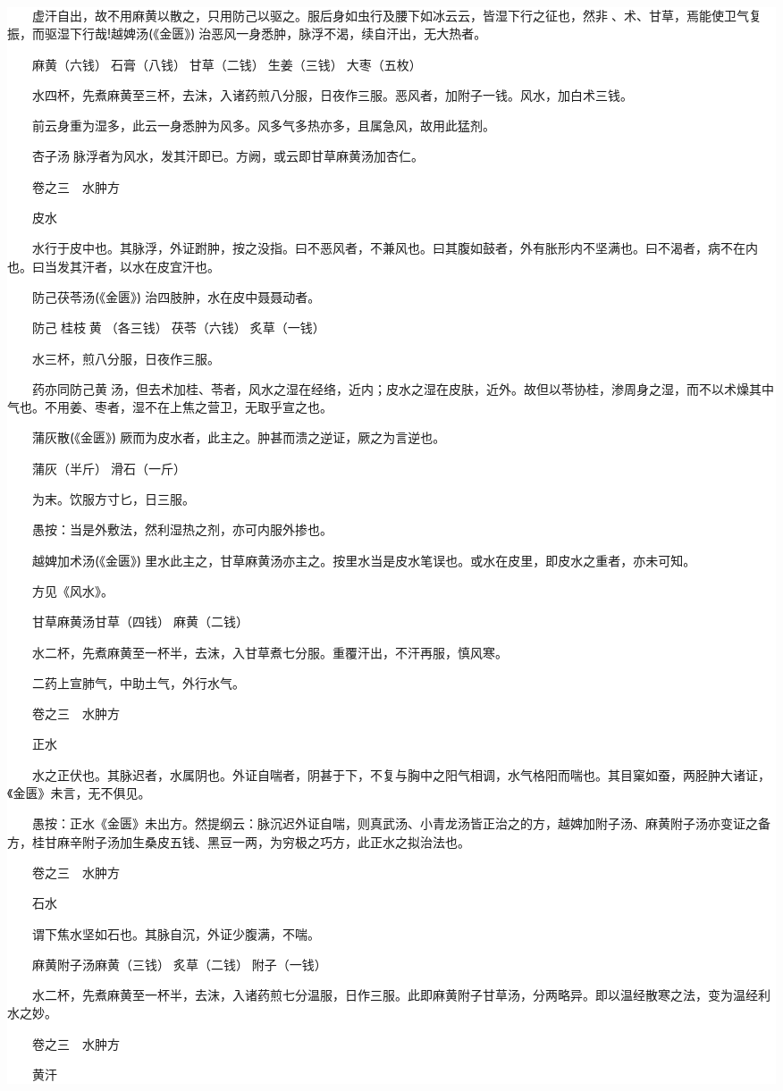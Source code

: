 
　　虚汗自出，故不用麻黄以散之，只用防己以驱之。服后身如虫行及腰下如冰云云，皆湿下行之征也，然非 、术、甘草，焉能使卫气复振，而驱湿下行哉!越婢汤(《金匮》) 治恶风一身悉肿，脉浮不渴，续自汗出，无大热者。

　　麻黄（六钱） 石膏（八钱） 甘草（二钱） 生姜（三钱） 大枣（五枚）

　　水四杯，先煮麻黄至三杯，去沫，入诸药煎八分服，日夜作三服。恶风者，加附子一钱。风水，加白术三钱。

　　前云身重为湿多，此云一身悉肿为风多。风多气多热亦多，且属急风，故用此猛剂。

　　杏子汤 脉浮者为风水，发其汗即已。方阙，或云即甘草麻黄汤加杏仁。

　　卷之三　水肿方

　　皮水

　　水行于皮中也。其脉浮，外证跗肿，按之没指。曰不恶风者，不兼风也。曰其腹如鼓者，外有胀形内不坚满也。曰不渴者，病不在内也。曰当发其汗者，以水在皮宜汗也。

　　防己茯苓汤(《金匮》) 治四肢肿，水在皮中聂聂动者。

　　防己 桂枝 黄 （各三钱） 茯苓（六钱） 炙草（一钱）

　　水三杯，煎八分服，日夜作三服。

　　药亦同防己黄 汤，但去术加桂、苓者，风水之湿在经络，近内；皮水之湿在皮肤，近外。故但以苓协桂，渗周身之湿，而不以术燥其中气也。不用姜、枣者，湿不在上焦之营卫，无取乎宣之也。

　　蒲灰散(《金匮》) 厥而为皮水者，此主之。肿甚而溃之逆证，厥之为言逆也。

　　蒲灰（半斤） 滑石（一斤）

　　为末。饮服方寸匕，日三服。

　　愚按：当是外敷法，然利湿热之剂，亦可内服外掺也。

　　越婢加术汤(《金匮》) 里水此主之，甘草麻黄汤亦主之。按里水当是皮水笔误也。或水在皮里，即皮水之重者，亦未可知。

　　方见《风水》。

　　甘草麻黄汤甘草（四钱） 麻黄（二钱）

　　水二杯，先煮麻黄至一杯半，去沫，入甘草煮七分服。重覆汗出，不汗再服，慎风寒。

　　二药上宣肺气，中助土气，外行水气。

　　卷之三　水肿方

　　正水

　　水之正伏也。其脉迟者，水属阴也。外证自喘者，阴甚于下，不复与胸中之阳气相调，水气格阳而喘也。其目窠如蚕，两胫肿大诸证，《金匮》未言，无不俱见。

　　愚按：正水《金匮》未出方。然提纲云：脉沉迟外证自喘，则真武汤、小青龙汤皆正治之的方，越婢加附子汤、麻黄附子汤亦变证之备方，桂甘麻辛附子汤加生桑皮五钱、黑豆一两，为穷极之巧方，此正水之拟治法也。

　　卷之三　水肿方

　　石水

　　谓下焦水坚如石也。其脉自沉，外证少腹满，不喘。

　　麻黄附子汤麻黄（三钱） 炙草（二钱） 附子（一钱）

　　水二杯，先煮麻黄至一杯半，去沫，入诸药煎七分温服，日作三服。此即麻黄附子甘草汤，分两略异。即以温经散寒之法，变为温经利水之妙。

　　卷之三　水肿方

　　黄汗
